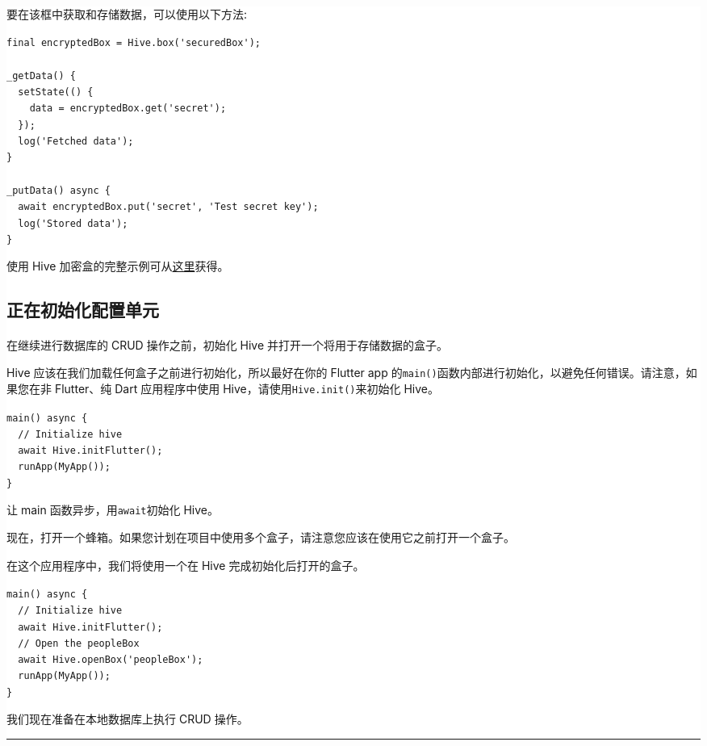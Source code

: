 
要在该框中获取和存储数据，可以使用以下方法:

```
final encryptedBox = Hive.box('securedBox');

_getData() {
  setState(() {
    data = encryptedBox.get('secret');
  });
  log('Fetched data');
}

_putData() async {
  await encryptedBox.put('secret', 'Test secret key');
  log('Stored data');
}
```

使用 Hive 加密盒的完整示例可从[这里](https://github.com/sbis04/hive_demo/tree/encrypted-box)获得。

## 正在初始化配置单元

在继续进行数据库的 CRUD 操作之前，初始化 Hive 并打开一个将用于存储数据的盒子。

Hive 应该在我们加载任何盒子之前进行初始化，所以最好在你的 Flutter app 的`main()`函数内部进行初始化，以避免任何错误。请注意，如果您在非 Flutter、纯 Dart 应用程序中使用 Hive，请使用`Hive.init()`来初始化 Hive。

```
main() async {
  // Initialize hive
  await Hive.initFlutter();
  runApp(MyApp());
}

```

让 main 函数异步，用`await`初始化 Hive。

现在，打开一个蜂箱。如果您计划在项目中使用多个盒子，请注意您应该在使用它之前打开一个盒子。

在这个应用程序中，我们将使用一个在 Hive 完成初始化后打开的盒子。

```
main() async {
  // Initialize hive
  await Hive.initFlutter();
  // Open the peopleBox
  await Hive.openBox('peopleBox');
  runApp(MyApp());
}

```

我们现在准备在本地数据库上执行 CRUD 操作。

* * *
